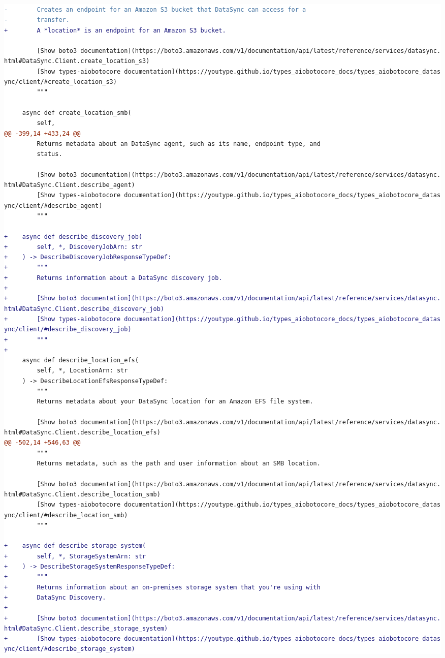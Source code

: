 ```diff
-        Creates an endpoint for an Amazon S3 bucket that DataSync can access for a
-        transfer.
+        A *location* is an endpoint for an Amazon S3 bucket.
 
         [Show boto3 documentation](https://boto3.amazonaws.com/v1/documentation/api/latest/reference/services/datasync.html#DataSync.Client.create_location_s3)
         [Show types-aiobotocore documentation](https://youtype.github.io/types_aiobotocore_docs/types_aiobotocore_datasync/client/#create_location_s3)
         """
 
     async def create_location_smb(
         self,
@@ -399,14 +433,24 @@
         Returns metadata about an DataSync agent, such as its name, endpoint type, and
         status.
 
         [Show boto3 documentation](https://boto3.amazonaws.com/v1/documentation/api/latest/reference/services/datasync.html#DataSync.Client.describe_agent)
         [Show types-aiobotocore documentation](https://youtype.github.io/types_aiobotocore_docs/types_aiobotocore_datasync/client/#describe_agent)
         """
 
+    async def describe_discovery_job(
+        self, *, DiscoveryJobArn: str
+    ) -> DescribeDiscoveryJobResponseTypeDef:
+        """
+        Returns information about a DataSync discovery job.
+
+        [Show boto3 documentation](https://boto3.amazonaws.com/v1/documentation/api/latest/reference/services/datasync.html#DataSync.Client.describe_discovery_job)
+        [Show types-aiobotocore documentation](https://youtype.github.io/types_aiobotocore_docs/types_aiobotocore_datasync/client/#describe_discovery_job)
+        """
+
     async def describe_location_efs(
         self, *, LocationArn: str
     ) -> DescribeLocationEfsResponseTypeDef:
         """
         Returns metadata about your DataSync location for an Amazon EFS file system.
 
         [Show boto3 documentation](https://boto3.amazonaws.com/v1/documentation/api/latest/reference/services/datasync.html#DataSync.Client.describe_location_efs)
@@ -502,14 +546,63 @@
         """
         Returns metadata, such as the path and user information about an SMB location.
 
         [Show boto3 documentation](https://boto3.amazonaws.com/v1/documentation/api/latest/reference/services/datasync.html#DataSync.Client.describe_location_smb)
         [Show types-aiobotocore documentation](https://youtype.github.io/types_aiobotocore_docs/types_aiobotocore_datasync/client/#describe_location_smb)
         """
 
+    async def describe_storage_system(
+        self, *, StorageSystemArn: str
+    ) -> DescribeStorageSystemResponseTypeDef:
+        """
+        Returns information about an on-premises storage system that you're using with
+        DataSync Discovery.
+
+        [Show boto3 documentation](https://boto3.amazonaws.com/v1/documentation/api/latest/reference/services/datasync.html#DataSync.Client.describe_storage_system)
+        [Show types-aiobotocore documentation](https://youtype.github.io/types_aiobotocore_docs/types_aiobotocore_datasync/client/#describe_storage_system)
```